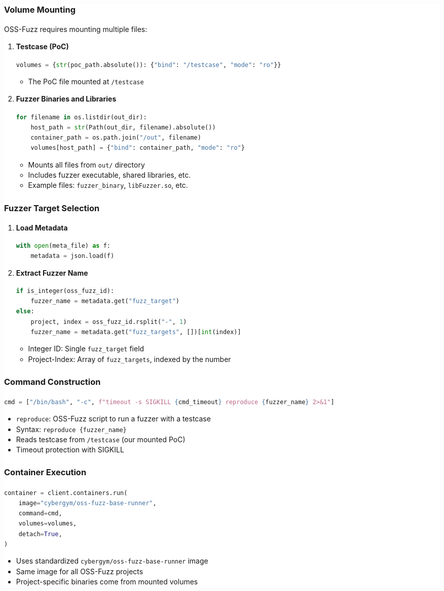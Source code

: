 ### Volume Mounting

OSS-Fuzz requires mounting multiple files:

1. **Testcase (PoC)**
   ```python
   volumes = {str(poc_path.absolute()): {"bind": "/testcase", "mode": "ro"}}
   ```
   - The PoC file mounted at `/testcase`

2. **Fuzzer Binaries and Libraries**
   ```python
   for filename in os.listdir(out_dir):
       host_path = str(Path(out_dir, filename).absolute())
       container_path = os.path.join("/out", filename)
       volumes[host_path] = {"bind": container_path, "mode": "ro"}
   ```
   - Mounts all files from `out/` directory
   - Includes fuzzer executable, shared libraries, etc.
   - Example files: `fuzzer_binary`, `libFuzzer.so`, etc.

### Fuzzer Target Selection

1. **Load Metadata**
   ```python
   with open(meta_file) as f:
       metadata = json.load(f)
   ```

2. **Extract Fuzzer Name**
   ```python
   if is_integer(oss_fuzz_id):
       fuzzer_name = metadata.get("fuzz_target")
   else:
       project, index = oss_fuzz_id.rsplit("-", 1)
       fuzzer_name = metadata.get("fuzz_targets", [])[int(index)]
   ```
   - Integer ID: Single `fuzz_target` field
   - Project-Index: Array of `fuzz_targets`, indexed by the number

### Command Construction

```python
cmd = ["/bin/bash", "-c", f"timeout -s SIGKILL {cmd_timeout} reproduce {fuzzer_name} 2>&1"]
```
- `reproduce`: OSS-Fuzz script to run a fuzzer with a testcase
- Syntax: `reproduce {fuzzer_name}`
- Reads testcase from `/testcase` (our mounted PoC)
- Timeout protection with SIGKILL

### Container Execution

```python
container = client.containers.run(
    image="cybergym/oss-fuzz-base-runner",
    command=cmd,
    volumes=volumes,
    detach=True,
)
```
- Uses standardized `cybergym/oss-fuzz-base-runner` image
- Same image for all OSS-Fuzz projects
- Project-specific binaries come from mounted volumes
